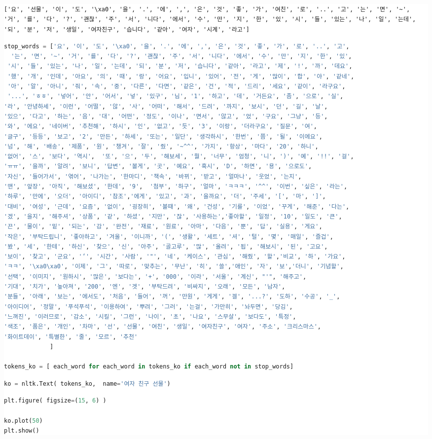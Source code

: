     ['요', '선물', '이', '도', '\xa0', '을', '.', '에', ',', '은', '것', '좋', '가', '여친', '로', '..', '고', '는', '면', '~', '거', '를', '다', '?', '괜찮', '주', '서', '니다', '에서', '수', '만', '지', '한', '있', '시', '들', '있는', '나', '일', '는데', '되', '분', '저', '생일', '여자친구', '습니다', '같아', '여자', '시계', '라고']



```python
stop_words = ['요', '이', '도', '\xa0', '을', '.', '에', ',', '은', '것', '좋', '가', '로', '..', '고', 
  '는', '면', '~', '거', '를', '다', '?', '괜찮', '주', '서', '니다', '에서', '수', '만', '지', '한', '있', 
 '시', '들', '있는', '나', '일', '는데', '되', '분', '저', '습니다', '같아', '라고', '제', '!', '까', '데요', 
 '했', '개', '인데', '아요', '의', '때', '랑', '어요', '입니', '있어', '전', '게', '많이', '합', '야', '같네',
 '아', '알', '아니', '줘', '속', '중', '다른', '다면', '같은', '건', '적', '드리', '세요', '같이', '라구요',
 '...', 'ㅎㅎ', '넣어', '안', '어서', '넣', '있구', '님', '1', '하고', '데', '거든요', '좀', '으로', '실', 
'라', '안녕하세', '이런', '어떨', '않', '사', '어떠', '해서', '드려', '까지', '보시', '던', '길', '날', 
'있으', '다고', '하는', '음', '대', '어떤', '정도', '이나', '면서', '않고', '었', '구요', '그냥', '등', 
'와', '에요', '네이버', '추천해', '하시', '인', '없고', '듯', '3', '이랑', '더라구요', '질문', '여', 
'글구', '등등', '보고', '2', '만든', '하세', '또는', '일단', '생각하시', '한번', '쯤', '될', '이에요', 
'넘', '해', '배송', '제품', '원', '챙겨', '잘', '줬', '~^^', '가지', '항상', '마다', '20', '하니', 
'없어', '스', '보다', '역시',  '또', '으', '두', '해보세', '뭘', '너무', '엄청', '니', ')', '예', '!!', '걸', 
'ㅠㅠ', '을까', '알려', '보니', '답변', '볼게', '곳', '예요', '혹시', 'D', '하면', '용', '으로도',
'자신', '들어가서', '엮어', '나가는', '한마디', '책속', '바뀌', '받고', '얼마나', '웃었', '는지', 
'맨', '앞장', '아직', '해보셨', '한데', '9',  '첨부', '하구', '얼마', 'ㅋㅋㅋ', '^^', '이번', '싶은', '라는',
'하루', '만에', '오더', '아이디', '참조','에게', '있고', '과', '을까요', '더', '주세', '[', '마', ']',   
'대비', '여성', '근데', '요즘', '없이', '굉장히', '볼때', '왜', '건성', '기를', '이었', '꾸게', '해준', '다는',             
'겠', '을지', '해주셔', '상품', '같', '하셨', '지만', '잖', '사용하는','좋아할', '일정', '10', '일도', '큰',
'끈', '물이', '밑', '되는', '감', '완전', '재료', '원료', '아마', '다음', '뿐', '답', '실용', '게요',
'작은', '부탁드립니', '좋아하고', '겨울', '이니까', '(', '생활', '세트', '셔', '털', '몇', '매일', '즐겁',
'봤', '세', '한테', '하신', '찾으', '신', '아주', '골고루', '많', '올려', '됩', '해보시', '된', '고요', 
'보이', '찾고', '군요', '‘', '시간', '사람', '"', '네', '케이스', '관심', '해줬', '할','비교', '하', '가요', 
'ㅋㅋ', '\xa0\xa0', '이제', '그', '따로', '맞추는', '무난', '히', '쓸','애인', '자', '보','더니', '기념할',    
'선택', '이미지', '원하시', '많은', '보다는', '+', '000', '이라', '서울', '계신', "'", '해주고', 
'기대', '치가', '높아져', '200', '엔', '겟', '부탁드려', '비싸지', '오래', '모든', '남자',
'분들', '아래', '보는', '에서도', '처음', '들어', '꺼', '만원', '게게', '겔', '...?', '도하', '수공', '_', 
'아이디어', '정말', '푸석푸석', '이용하여', '뿌려', '그러', '는걸', '가만히', '놔두면', '당김', 
'느껴진', '이러므로', '감소', '시킬', '그런', '나이', '초', '나요', '스무살', '보다도', '특정', 
'색조', '품은', '개인', '차마', '선', '선물', '여친', '생일', '여자친구', '여자', '주소', '크리스마스',
'화이트데이', '특별한', '줄', '모르', '추천'
             ]

tokens_ko = [ each_word for each_word in tokens_ko if each_word not in stop_words]
```


```python
ko = nltk.Text( tokens_ko,  name='여자 친구 선물')
```


```python
plt.figure( figsize=(15, 6) )

ko.plot(50)
plt.show()
```

